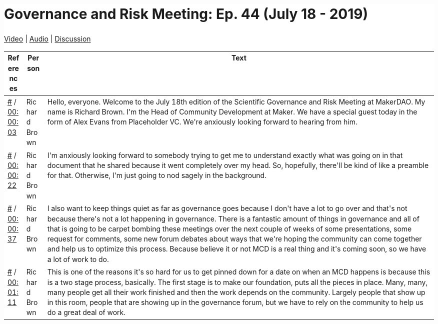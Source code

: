 # Governance and Risk Meeting: Ep. 44 (July 18 - 2019)

[Video](https://www.youtube.com/watch?v=0wScyBRdLwE) | [Audio](https://soundcloud.com/makerdao/ep-44-governance-and-risk-meeting?in=makerdao/sets/governance-and-risk) | [Discussion](https://forum.makerdao.com/t/scientific-governance-and-risk-w-special-guest-alex-evans-thursday-july-18-9am-pst-4-00-pm-utc/141)

| References                                                                         | Person           | Text                                                                                                                                                                                                                                                                                                                                                                                                                                                                                                                                                                                                                                                                                                                             |
| ---------------------------------------------------------------------------------- | ---------------- | -------------------------------------------------------------------------------------------------------------------------------------------------------------------------------------------------------------------------------------------------------------------------------------------------------------------------------------------------------------------------------------------------------------------------------------------------------------------------------------------------------------------------------------------------------------------------------------------------------------------------------------------------------------------------------------------------------------------------------- |
| [#](#000000) / [00:00:03](https://www.youtube.com/watch?v=0wScyBRdLwE&t=00h00m03s) | Richard Brown    | Hello, everyone. Welcome to the July 18th edition of the Scientific Governance and Risk Meeting at MakerDAO. My name is Richard Brown. I'm the Head of Community Development at Maker. We have a special guest today in the form of Alex Evans from Placeholder VC. We're anxiously looking forward to hearing from him.                                                                                                                                                                                                                                                                                                                                                                                                         |
| [#](#000022) / [00:00:22](https://www.youtube.com/watch?v=0wScyBRdLwE&t=00h00m22s) | Richard Brown    | I'm anxiously looking forward to somebody trying to get me to understand exactly what was going on in that document that he shared because it went completely over my head. So, hopefully, there'll be kind of like a preamble for that. Otherwise, I'm just going to nod sagely in the background.                                                                                                                                                                                                                                                                                                                                                                                                                              |
| [#](#000037) / [00:00:37](https://www.youtube.com/watch?v=0wScyBRdLwE&t=00h00m37s) | Richard Brown    | I also want to keep things quiet as far as governance goes because I don't have a lot to go over and that's not because there's not a lot happening in governance. There is a fantastic amount of things in governance and all of that is going to be carpet bombing these meetings over the next couple of weeks of some presentations, some request for comments, some new forum debates about ways that we're hoping the community can come together and help us to optimize this process. Because believe it or not MCD is a real thing and it's coming soon, so we have a lot of work to do.                                                                                                                                |
| [#](#000111) / [00:01:11](https://www.youtube.com/watch?v=0wScyBRdLwE&t=00h01m11s) | Richard Brown    | This is one of the reasons it's so hard for us to get pinned down for a date on when an MCD happens is because this is a two stage process, basically. The first stage is to make our foundation, puts all the pieces in place. Many, many, many people get all their work finished and then the work depends on the community. Largely people that show up in this room, people that are showing up in the governance forum, but we have to rely on the community to help us do a great deal of work.                                                                                                                                                                                                                           |